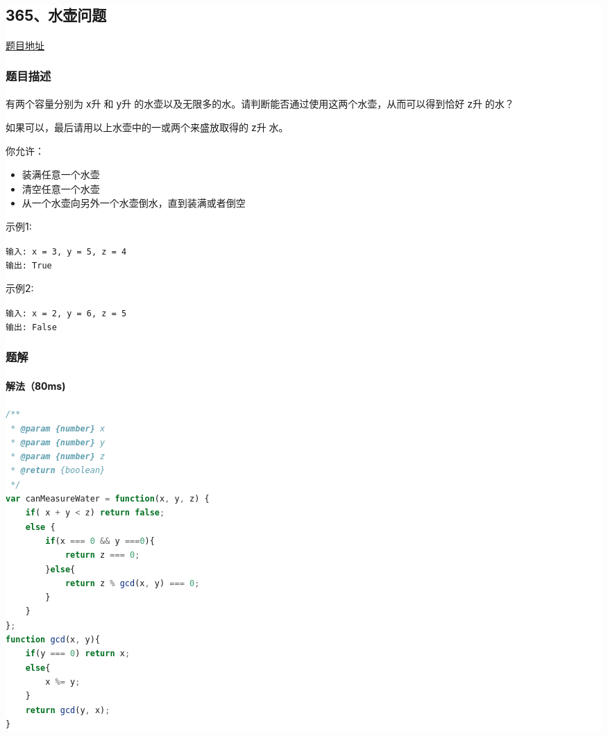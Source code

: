 


## 365、水壶问题

[题目地址](https://leetcode-cn.com/problems/water-and-jug-problem/)

### 题目描述
有两个容量分别为 x升 和 y升 的水壶以及无限多的水。请判断能否通过使用这两个水壶，从而可以得到恰好 z升 的水？

如果可以，最后请用以上水壶中的一或两个来盛放取得的 z升 水。

你允许：

- 装满任意一个水壶
- 清空任意一个水壶
- 从一个水壶向另外一个水壶倒水，直到装满或者倒空

示例1:

```
输入: x = 3, y = 5, z = 4
输出: True
```

示例2:

```
输入: x = 2, y = 6, z = 5
输出: False
```


### 题解

#### 解法（80ms)



```javascript
/**
 * @param {number} x
 * @param {number} y
 * @param {number} z
 * @return {boolean}
 */
var canMeasureWater = function(x, y, z) {
    if( x + y < z) return false;
    else {
        if(x === 0 && y ===0){
            return z === 0;
        }else{
            return z % gcd(x, y) === 0;
        }
    }
};
function gcd(x, y){
    if(y === 0) return x;
    else{
        x %= y;
    }
    return gcd(y, x);
}
```

